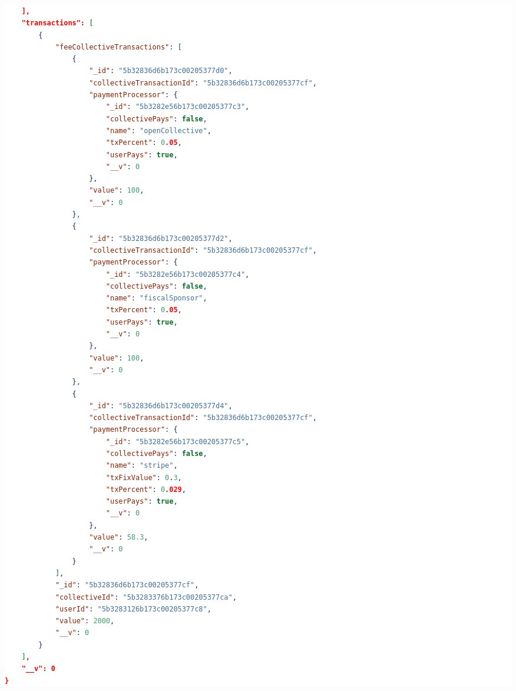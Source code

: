 ```json
    ],
    "transactions": [
        {
            "feeCollectiveTransactions": [
                {
                    "_id": "5b32836d6b173c00205377d0",
                    "collectiveTransactionId": "5b32836d6b173c00205377cf",
                    "paymentProcessor": {
                        "_id": "5b3282e56b173c00205377c3",
                        "collectivePays": false,
                        "name": "openCollective",
                        "txPercent": 0.05,
                        "userPays": true,
                        "__v": 0
                    },
                    "value": 100,
                    "__v": 0
                },
                {
                    "_id": "5b32836d6b173c00205377d2",
                    "collectiveTransactionId": "5b32836d6b173c00205377cf",
                    "paymentProcessor": {
                        "_id": "5b3282e56b173c00205377c4",
                        "collectivePays": false,
                        "name": "fiscalSponsor",
                        "txPercent": 0.05,
                        "userPays": true,
                        "__v": 0
                    },
                    "value": 100,
                    "__v": 0
                },
                {
                    "_id": "5b32836d6b173c00205377d4",
                    "collectiveTransactionId": "5b32836d6b173c00205377cf",
                    "paymentProcessor": {
                        "_id": "5b3282e56b173c00205377c5",
                        "collectivePays": false,
                        "name": "stripe",
                        "txFixValue": 0.3,
                        "txPercent": 0.029,
                        "userPays": true,
                        "__v": 0
                    },
                    "value": 58.3,
                    "__v": 0
                }
            ],
            "_id": "5b32836d6b173c00205377cf",
            "collectiveId": "5b3283376b173c00205377ca",
            "userId": "5b3283126b173c00205377c8",
            "value": 2000,
            "__v": 0
        }
    ],
    "__v": 0
}
```
  